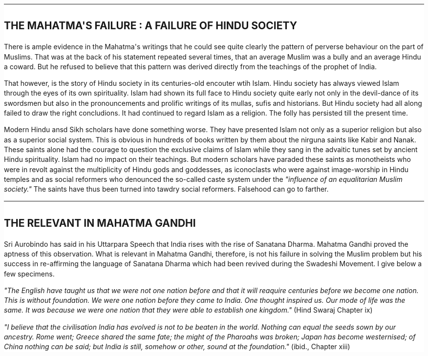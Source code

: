 ------------------------------------------------------------------------

## THE MAHATMA'S FAILURE : A FAILURE OF HINDU SOCIETY

There is ample evidence in the Mahatma's writings that he could see
quite clearly the pattern of perverse behaviour on the part of Muslims.
That was at the back of his statement repeated several times, that an
average Muslim was a bully and an average Hindu a coward. But he refused
to believe that this pattern was derived directly from the teachings of
the prophet of India.

That however, is the story of Hindu society in its centuries-old
encouter wtih Islam. Hindu society has always viewed Islam through the
eyes of its own spirituality. Islam had shown its full face to Hindu
society quite early not only in the devil-dance of its swordsmen but
also in the pronouncements and prolific writings of its mullas, sufis
and historians. But Hindu society had all along failed to draw the right
concludions. It had continued to regard Islam as a religion. The folly
has persisted till the present time.

Modern Hindu ansd Sikh scholars have done something worse. They have
presented Islam not only as a superior religion but also as a superior
social system. This is obvious in hundreds of books written by them
about the nirguna saints like Kabir and Nanak. These saints alone had
the courage to question the exclusive claims of Islam while they sang in
the advaitic tunes set by ancient Hindu spirituality. Islam had no
impact on their teachings. But modern scholars have paraded these saints
as monotheists who were in revolt against the multiplicity of Hindu gods
and goddesses, as iconoclasts who were against image-worship in Hindu
temples and as social reformers who denounced the so-called caste system
under the *"influence of an equalitarian Muslim society."* The saints
have thus been turned into tawdry social reformers. Falsehood can go to
farther.

------------------------------------------------------------------------

## THE RELEVANT IN MAHATMA GANDHI

Sri Aurobindo has said in his Uttarpara Speech that India rises with the
rise of Sanatana Dharma. Mahatma Gandhi proved the aptness of this
observation. What is relevant in Mahatma Gandhi, therefore, is not his
failure in solving the Muslim problem but his success in re-affirming
the language of Sanatana Dharma which had been revived during the
Swadeshi Movement. I give below a few specimens.

*"The English have taught us that we were not one nation before and that
it will reaquire centuries before we become one nation. This is without
foundation. We were one nation before they came to India. One thought
inspired us. Our mode of life was the same. It was because we were one
nation that they were able to establish one kingdom."* (Hind Swaraj
Chapter ix)

*"I believe that the civilisation India has evolved is not to be beaten
in the world. Nothing can equal the seeds sown by our ancestry. Rome
went; Greece shared the same fate; the might of the Pharoahs was broken;
Japan has become westernised; of China nothing can be said; but India is
still, somehow or other, sound at the foundation."* (ibid., Chapter
xiii)

